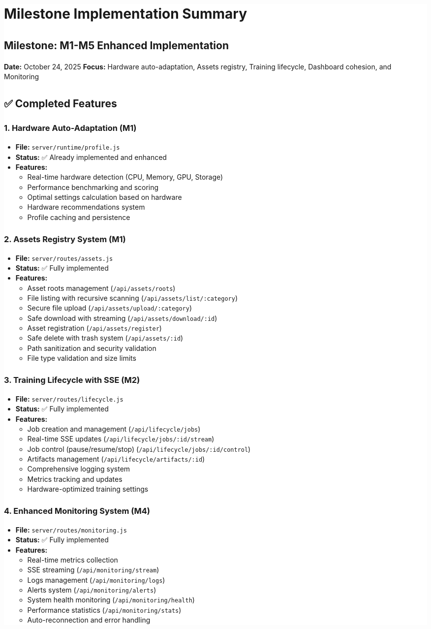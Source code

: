 # Milestone Implementation Summary

## Milestone: M1-M5 Enhanced Implementation
**Date:** October 24, 2025
**Focus:** Hardware auto-adaptation, Assets registry, Training lifecycle, Dashboard cohesion, and Monitoring

## ✅ Completed Features

### 1. Hardware Auto-Adaptation (M1)
- **File:** `server/runtime/profile.js`
- **Status:** ✅ Already implemented and enhanced
- **Features:**
  - Real-time hardware detection (CPU, Memory, GPU, Storage)
  - Performance benchmarking and scoring
  - Optimal settings calculation based on hardware
  - Hardware recommendations system
  - Profile caching and persistence

### 2. Assets Registry System (M1)
- **File:** `server/routes/assets.js`
- **Status:** ✅ Fully implemented
- **Features:**
  - Asset roots management (`/api/assets/roots`)
  - File listing with recursive scanning (`/api/assets/list/:category`)
  - Secure file upload (`/api/assets/upload/:category`)
  - Safe download with streaming (`/api/assets/download/:id`)
  - Asset registration (`/api/assets/register`)
  - Safe delete with trash system (`/api/assets/:id`)
  - Path sanitization and security validation
  - File type validation and size limits

### 3. Training Lifecycle with SSE (M2)
- **File:** `server/routes/lifecycle.js`
- **Status:** ✅ Fully implemented
- **Features:**
  - Job creation and management (`/api/lifecycle/jobs`)
  - Real-time SSE updates (`/api/lifecycle/jobs/:id/stream`)
  - Job control (pause/resume/stop) (`/api/lifecycle/jobs/:id/control`)
  - Artifacts management (`/api/lifecycle/artifacts/:id`)
  - Comprehensive logging system
  - Metrics tracking and updates
  - Hardware-optimized training settings

### 4. Enhanced Monitoring System (M4)
- **File:** `server/routes/monitoring.js`
- **Status:** ✅ Fully implemented
- **Features:**
  - Real-time metrics collection
  - SSE streaming (`/api/monitoring/stream`)
  - Logs management (`/api/monitoring/logs`)
  - Alerts system (`/api/monitoring/alerts`)
  - System health monitoring (`/api/monitoring/health`)
  - Performance statistics (`/api/monitoring/stats`)
  - Auto-reconnection and error handling
